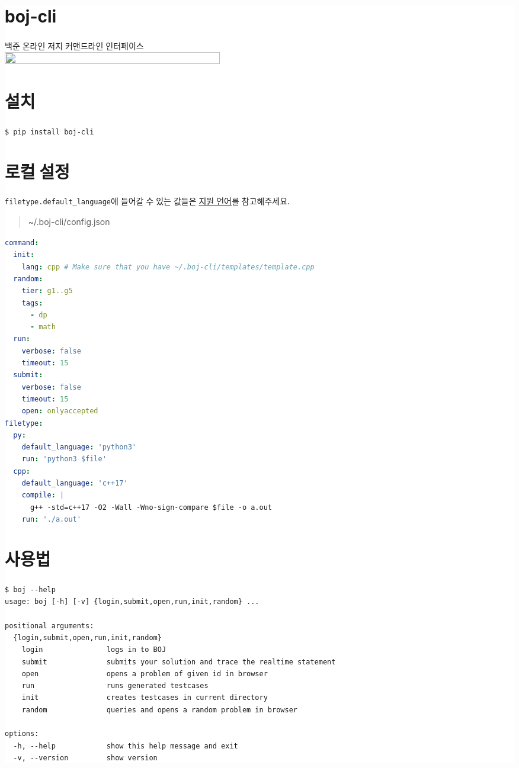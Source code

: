 # boj-cli

백준 온라인 저지 커맨드라인 인터페이스  
<img src="https://github.com/xvzc/boj-cli/assets/45588457/f6fcf5b8-b5bd-4674-b018-c6574e98b1c4" width="65%" height="65%">

# 설치
`$ pip install boj-cli`

# 로컬 설정
`filetype.default_language`에 들어갈 수 있는 값들은 [지원 언어](#지원-언어)를 참고해주세요.

> ~/.boj-cli/config.json
```yaml
command:
  init:
    lang: cpp # Make sure that you have ~/.boj-cli/templates/template.cpp
  random:
    tier: g1..g5
    tags:
      - dp
      - math
  run:
    verbose: false
    timeout: 15
  submit:
    verbose: false
    timeout: 15
    open: onlyaccepted
filetype:
  py:
    default_language: 'python3'
    run: 'python3 $file'
  cpp:
    default_language: 'c++17'
    compile: |
      g++ -std=c++17 -O2 -Wall -Wno-sign-compare $file -o a.out
    run: './a.out'

```

# 사용법
```
$ boj --help
usage: boj [-h] [-v] {login,submit,open,run,init,random} ...

positional arguments:
  {login,submit,open,run,init,random}
    login               logs in to BOJ
    submit              submits your solution and trace the realtime statement
    open                opens a problem of given id in browser
    run                 runs generated testcases
    init                creates testcases in current directory
    random              queries and opens a random problem in browser

options:
  -h, --help            show this help message and exit
  -v, --version         show version
```
